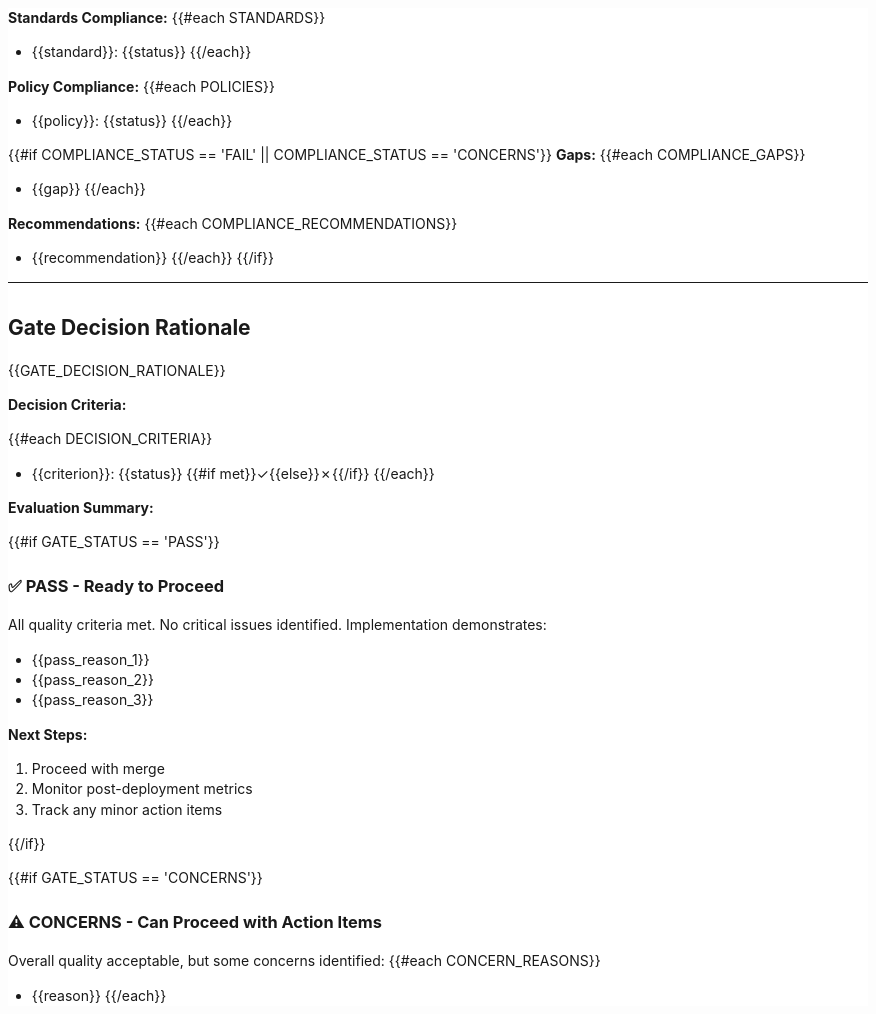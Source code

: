 **Standards Compliance:**
{{#each STANDARDS}}
- {{standard}}: {{status}}
{{/each}}

**Policy Compliance:**
{{#each POLICIES}}
- {{policy}}: {{status}}
{{/each}}

{{#if COMPLIANCE_STATUS == 'FAIL' || COMPLIANCE_STATUS == 'CONCERNS'}}
**Gaps:**
{{#each COMPLIANCE_GAPS}}
- {{gap}}
{{/each}}

**Recommendations:**
{{#each COMPLIANCE_RECOMMENDATIONS}}
- {{recommendation}}
{{/each}}
{{/if}}

---

## Gate Decision Rationale

{{GATE_DECISION_RATIONALE}}

**Decision Criteria:**

{{#each DECISION_CRITERIA}}
- {{criterion}}: {{status}} {{#if met}}✓{{else}}✗{{/if}}
{{/each}}

**Evaluation Summary:**

{{#if GATE_STATUS == 'PASS'}}
### ✅ PASS - Ready to Proceed

All quality criteria met. No critical issues identified. Implementation demonstrates:
- {{pass_reason_1}}
- {{pass_reason_2}}
- {{pass_reason_3}}

**Next Steps:**
1. Proceed with merge
2. Monitor post-deployment metrics
3. Track any minor action items

{{/if}}

{{#if GATE_STATUS == 'CONCERNS'}}
### ⚠️ CONCERNS - Can Proceed with Action Items

Overall quality acceptable, but some concerns identified:
{{#each CONCERN_REASONS}}
- {{reason}}
{{/each}}
